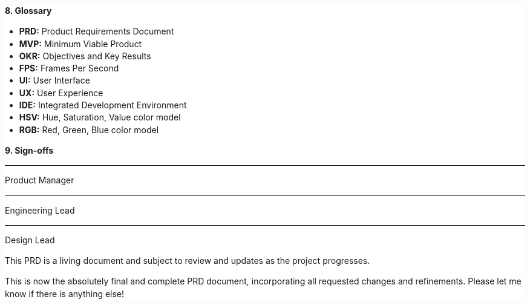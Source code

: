 **8. Glossary**



* **PRD:** Product Requirements Document
* **MVP:** Minimum Viable Product
* **OKR:** Objectives and Key Results
* **FPS:** Frames Per Second
* **UI:** User Interface
* **UX:** User Experience
* **IDE:** Integrated Development Environment
* **HSV:** Hue, Saturation, Value color model
* **RGB:** Red, Green, Blue color model

**9. Sign-offs**



---
Product Manager



---
Engineering Lead



---
Design Lead

This PRD is a living document and subject to review and updates as the project progresses.

This is now the absolutely final and complete PRD document, incorporating all requested changes and refinements. Please let me know if there is anything else!
